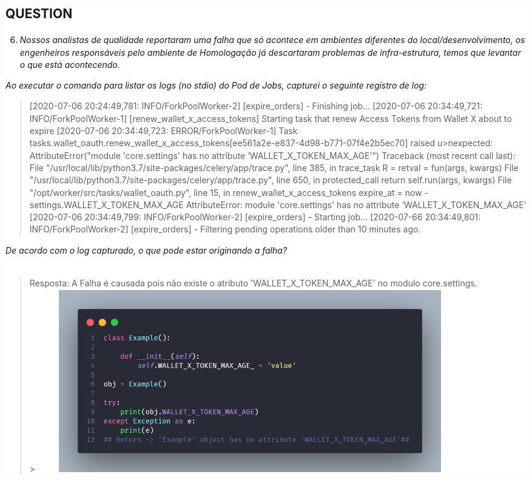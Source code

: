 ## QUESTION

6. _Nossos analistas de qualidade reportaram uma falha que só acontece em ambientes diferentes do local/desenvolvimento, os engenheiros responsáveis pelo ambiente de Homologação já descartaram problemas de infra-estrutura, temos que levantar o que está acontecendo._

_Ao executar o comando para listar os logs (no stdio) do Pod de Jobs, capturei o seguinte registro de log:_

> [2020-07-06 20:24:49,781: INFO/ForkPoolWorker-2] [expire_orders] - Finishing job…
> [2020-07-06 20:34:49,721: INFO/ForkPoolWorker-1] [renew_wallet_x_access_tokens] Starting task that renew Access Tokens from Wallet X about to expire
> [2020-07-06 20:34:49,723: ERROR/ForkPoolWorker-1] Task tasks.wallet_oauth.renew_wallet_x_access_tokens[ee561a2e-e837-4d98-b771-07f4e2b5ec70] raised u>nexpected: AttributeError("module 'core.settings' has no attribute ‘WALLET_X_TOKEN_MAX_AGE'") Traceback (most recent call last): File "/usr/local/lib/python3.7/site-packages/celery/app/trace.py", line 385, in trace_task R = retval = fun(args, kwargs) File "/usr/local/lib/python3.7/site-packages/celery/app/trace.py", line 650, in protected_call return self.run(args, kwargs) File "/opt/worker/src/tasks/wallet_oauth.py", line 15, in renew_wallet_x_access_tokens expire_at = now - settings.WALLET_X_TOKEN_MAX_AGE AttributeError: module 'core.settings' has no attribute ‘WALLET_X_TOKEN_MAX_AGE'
> [2020-07-06 20:34:49,799: INFO/ForkPoolWorker-2] [expire_orders] - Starting job…
> [2020-07-66 20:34:49,801: INFO/ForkPoolWorker-2] [expire_orders] - Filtering pending operations older than 10 minutes ago.

_De acordo com o log capturado, o que pode estar originando a falha?_
<br>
<br>

> Resposta: A Falha é causada pois não existe o atributo 'WALLET_X_TOKEN_MAX_AGE' no modulo core.settings.
> <br> > <img src="example.png" alt="Example" style="height: 300px; width:700px;"/>
